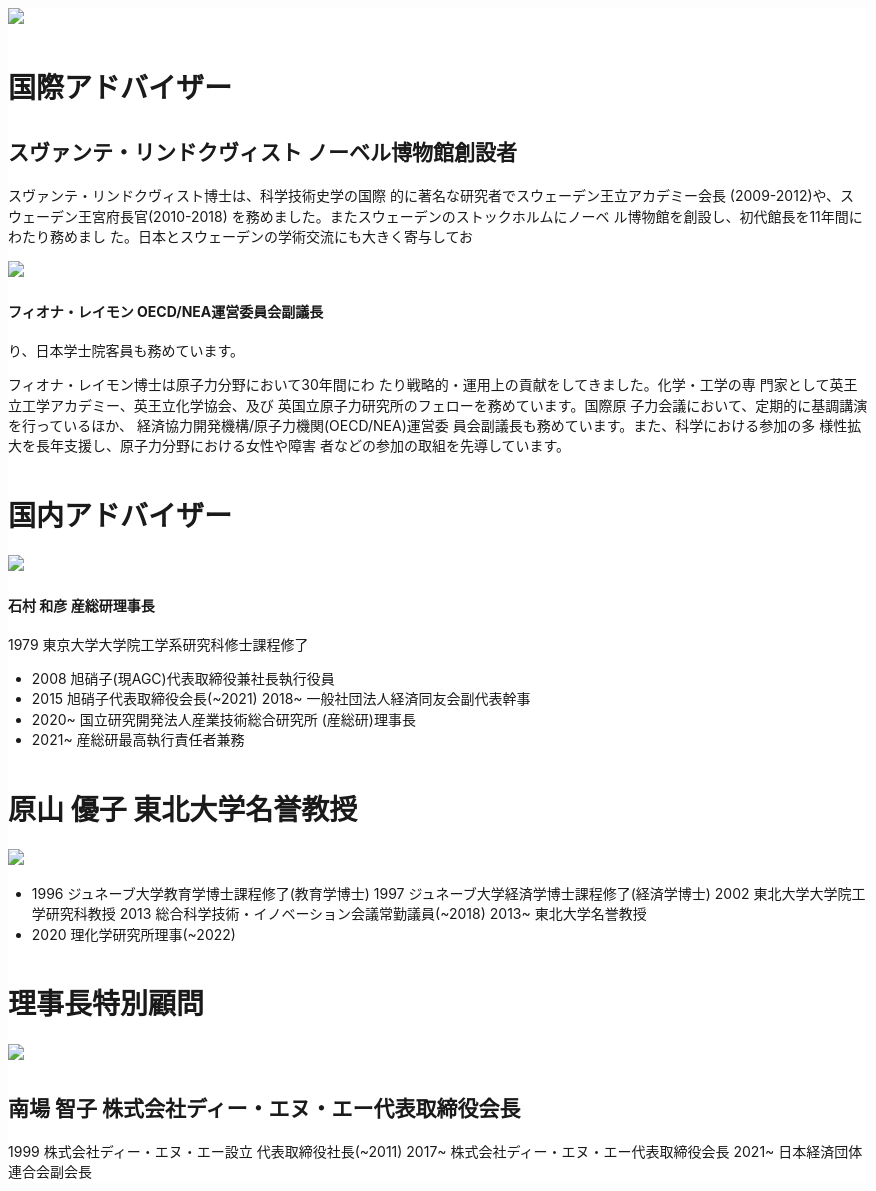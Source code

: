 ![](_page_9_Figure_14.jpeg)

# **国際アドバイザー**

## **スヴァンテ・リンドクヴィスト ノーベル博物館創設者**

スヴァンテ・リンドクヴィスト博士は、科学技術史学の国際 的に著名な研究者でスウェーデン王立アカデミー会長 (2009-2012)や、スウェーデン王宮府長官(2010-2018) を務めました。またスウェーデンのストックホルムにノーベ ル博物館を創設し、初代館長を11年間にわたり務めまし た。日本とスウェーデンの学術交流にも大きく寄与してお

![](_page_9_Picture_19.jpeg)

#### **フィオナ・レイモン OECD/NEA運営委員会副議長**

り、日本学士院客員も務めています。

フィオナ・レイモン博士は原子力分野において30年間にわ たり戦略的・運用上の貢献をしてきました。化学・工学の専 門家として英王立工学アカデミー、英王立化学協会、及び 英国立原子力研究所のフェローを務めています。国際原 子力会議において、定期的に基調講演を行っているほか、 経済協力開発機構/原子力機関(OECD/NEA)運営委 員会副議長も務めています。また、科学における参加の多 様性拡大を長年支援し、原子力分野における女性や障害 者などの参加の取組を先導しています。

# **国内アドバイザー**

![](_page_9_Picture_23.jpeg)

#### **石村 和彦 産総研理事長**

1979 東京大学大学院工学系研究科修士課程修了

- 2008 旭硝子(現AGC)代表取締役兼社長執行役員
- 2015 旭硝子代表取締役会長(~2021) 2018~ 一般社団法人経済同友会副代表幹事
- 2020~ 国立研究開発法人産業技術総合研究所 (産総研)理事長
- 2021~ 産総研最高執行責任者兼務

# **原山 優子 東北大学名誉教授**

![](_page_9_Picture_31.jpeg)

- 1996 ジュネーブ大学教育学博士課程修了(教育学博士) 1997 ジュネーブ大学経済学博士課程修了(経済学博士) 2002 東北大学大学院工学研究科教授 2013 総合科学技術・イノベーション会議常勤議員(~2018) 2013~ 東北大学名誉教授
- 2020 理化学研究所理事(~2022)

# **理事長特別顧問**

![](_page_9_Picture_35.jpeg)

## **南場 智子 株式会社ディー・エヌ・エー代表取締役会長**

1999 株式会社ディー・エヌ・エー設立 代表取締役社長(~2011) 2017~ 株式会社ディー・エヌ・エー代表取締役会長 2021~ 日本経済団体連合会副会長
